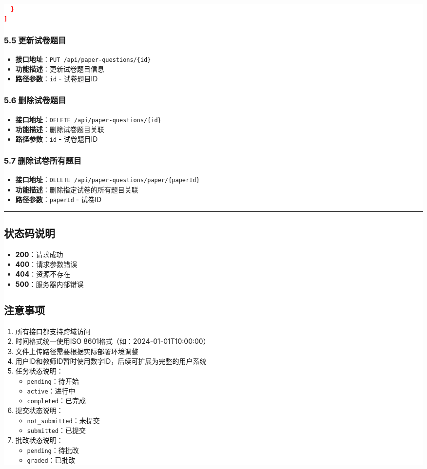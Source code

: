 ```json
  }
]
```

### 5.5 更新试卷题目
- **接口地址**：`PUT /api/paper-questions/{id}`
- **功能描述**：更新试卷题目信息
- **路径参数**：`id` - 试卷题目ID

### 5.6 删除试卷题目
- **接口地址**：`DELETE /api/paper-questions/{id}`
- **功能描述**：删除试卷题目关联
- **路径参数**：`id` - 试卷题目ID

### 5.7 删除试卷所有题目
- **接口地址**：`DELETE /api/paper-questions/paper/{paperId}`
- **功能描述**：删除指定试卷的所有题目关联
- **路径参数**：`paperId` - 试卷ID

---

## 状态码说明

- **200**：请求成功
- **400**：请求参数错误
- **404**：资源不存在
- **500**：服务器内部错误

## 注意事项

1. 所有接口都支持跨域访问
2. 时间格式统一使用ISO 8601格式（如：2024-01-01T10:00:00）
3. 文件上传路径需要根据实际部署环境调整
4. 用户ID和教师ID暂时使用数字ID，后续可扩展为完整的用户系统
5. 任务状态说明：
   - `pending`：待开始
   - `active`：进行中
   - `completed`：已完成
6. 提交状态说明：
   - `not_submitted`：未提交
   - `submitted`：已提交
7. 批改状态说明：
   - `pending`：待批改
   - `graded`：已批改 